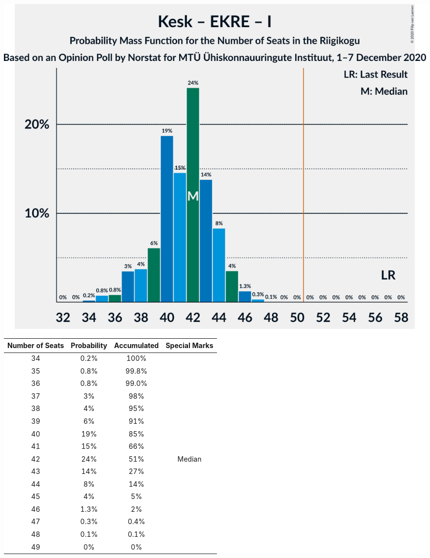 ![Graph with seats probability mass function not yet produced](2020-12-07-Norstat-coalitions-seats-pmf-kesk–ekre–i.png "Seats Probability Mass Function")

| Number of Seats | Probability | Accumulated | Special Marks |
|:---------------:|:-----------:|:-----------:|:-------------:|
| 34 | 0.2% | 100% |  |
| 35 | 0.8% | 99.8% |  |
| 36 | 0.8% | 99.0% |  |
| 37 | 3% | 98% |  |
| 38 | 4% | 95% |  |
| 39 | 6% | 91% |  |
| 40 | 19% | 85% |  |
| 41 | 15% | 66% |  |
| 42 | 24% | 51% | Median |
| 43 | 14% | 27% |  |
| 44 | 8% | 14% |  |
| 45 | 4% | 5% |  |
| 46 | 1.3% | 2% |  |
| 47 | 0.3% | 0.4% |  |
| 48 | 0.1% | 0.1% |  |
| 49 | 0% | 0% |  |